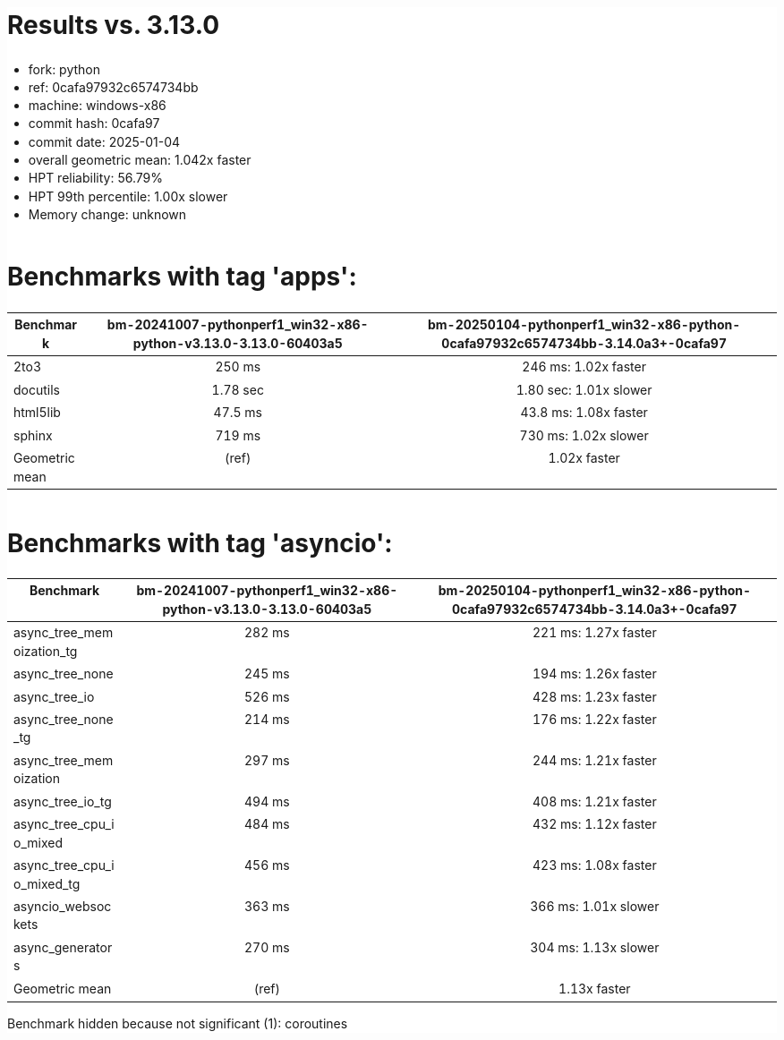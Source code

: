 # Results vs. 3.13.0

- fork: python
- ref: 0cafa97932c6574734bb
- machine: windows-x86
- commit hash: 0cafa97
- commit date: 2025-01-04
- overall geometric mean: 1.042x faster
- HPT reliability: 56.79%
- HPT 99th percentile: 1.00x slower
- Memory change: unknown

Benchmarks with tag 'apps':
===========================

| Benchmark      | bm-20241007-pythonperf1_win32-x86-python-v3.13.0-3.13.0-60403a5 | bm-20250104-pythonperf1_win32-x86-python-0cafa97932c6574734bb-3.14.0a3+-0cafa97 |
|----------------|:---------------------------------------------------------------:|:-------------------------------------------------------------------------------:|
| 2to3           | 250 ms                                                          | 246 ms: 1.02x faster                                                            |
| docutils       | 1.78 sec                                                        | 1.80 sec: 1.01x slower                                                          |
| html5lib       | 47.5 ms                                                         | 43.8 ms: 1.08x faster                                                           |
| sphinx         | 719 ms                                                          | 730 ms: 1.02x slower                                                            |
| Geometric mean | (ref)                                                           | 1.02x faster                                                                    |

Benchmarks with tag 'asyncio':
==============================

| Benchmark                  | bm-20241007-pythonperf1_win32-x86-python-v3.13.0-3.13.0-60403a5 | bm-20250104-pythonperf1_win32-x86-python-0cafa97932c6574734bb-3.14.0a3+-0cafa97 |
|----------------------------|:---------------------------------------------------------------:|:-------------------------------------------------------------------------------:|
| async_tree_memoization_tg  | 282 ms                                                          | 221 ms: 1.27x faster                                                            |
| async_tree_none            | 245 ms                                                          | 194 ms: 1.26x faster                                                            |
| async_tree_io              | 526 ms                                                          | 428 ms: 1.23x faster                                                            |
| async_tree_none_tg         | 214 ms                                                          | 176 ms: 1.22x faster                                                            |
| async_tree_memoization     | 297 ms                                                          | 244 ms: 1.21x faster                                                            |
| async_tree_io_tg           | 494 ms                                                          | 408 ms: 1.21x faster                                                            |
| async_tree_cpu_io_mixed    | 484 ms                                                          | 432 ms: 1.12x faster                                                            |
| async_tree_cpu_io_mixed_tg | 456 ms                                                          | 423 ms: 1.08x faster                                                            |
| asyncio_websockets         | 363 ms                                                          | 366 ms: 1.01x slower                                                            |
| async_generators           | 270 ms                                                          | 304 ms: 1.13x slower                                                            |
| Geometric mean             | (ref)                                                           | 1.13x faster                                                                    |

Benchmark hidden because not significant (1): coroutines
